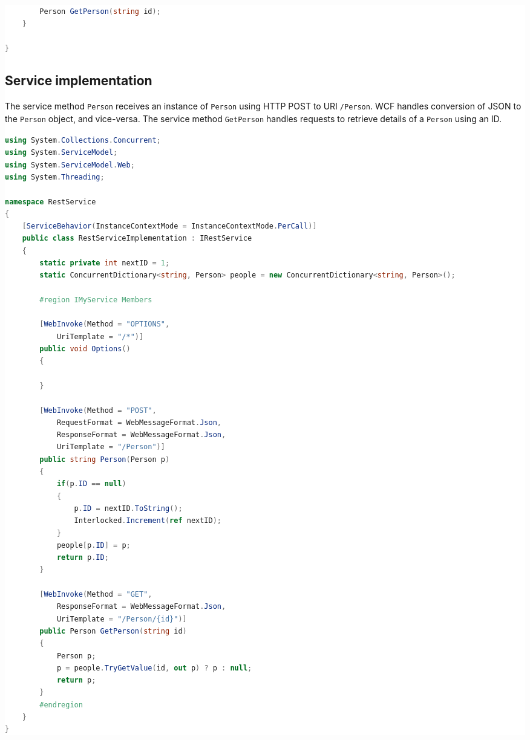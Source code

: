 ```c#
        Person GetPerson(string id);
    }

}
```

## Service implementation

The service method `Person` receives an instance of `Person` using HTTP POST to URI `/Person`. WCF handles conversion of JSON to the `Person` object, and vice-versa. The service method `GetPerson` handles requests to retrieve details of a `Person` using an ID.

```c#
using System.Collections.Concurrent;
using System.ServiceModel;
using System.ServiceModel.Web;
using System.Threading;

namespace RestService
{
    [ServiceBehavior(InstanceContextMode = InstanceContextMode.PerCall)]
    public class RestServiceImplementation : IRestService
    {
        static private int nextID = 1;
        static ConcurrentDictionary<string, Person> people = new ConcurrentDictionary<string, Person>();

        #region IMyService Members

        [WebInvoke(Method = "OPTIONS",
            UriTemplate = "/*")]
        public void Options()
        {

        }

        [WebInvoke(Method = "POST",
            RequestFormat = WebMessageFormat.Json,
            ResponseFormat = WebMessageFormat.Json,
            UriTemplate = "/Person")]
        public string Person(Person p)
        {
            if(p.ID == null)
            {
                p.ID = nextID.ToString();
                Interlocked.Increment(ref nextID);
            }
            people[p.ID] = p;
            return p.ID;
        }

        [WebInvoke(Method = "GET",
            ResponseFormat = WebMessageFormat.Json,
            UriTemplate = "/Person/{id}")]
        public Person GetPerson(string id)
        {
            Person p;
            p = people.TryGetValue(id, out p) ? p : null;
            return p;
        }
        #endregion
    }
}
```